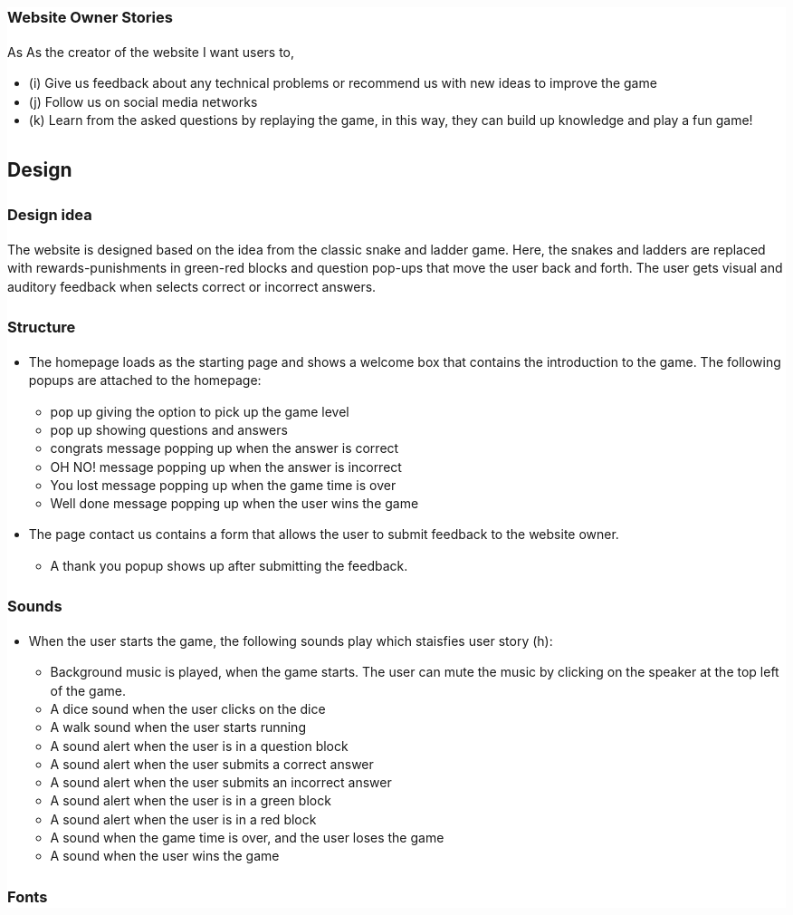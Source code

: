 ### Website Owner Stories

As As the creator of the website I want users to,

-   (i) Give us feedback about any technical problems or recommend us with new ideas to improve the game
-   (j) Follow us on social media networks
-   (k) Learn from the asked questions by replaying the game, in this way, they can build up knowledge and play a fun game!

## Design

### Design idea

The website is designed based on the idea from the classic snake and ladder game. Here, the snakes and ladders are replaced with rewards-punishments in green-red blocks and question pop-ups that move the user back and forth. The user gets visual and auditory feedback when selects correct or incorrect answers.

### Structure

-   The homepage loads as the starting page and shows a welcome box that contains the introduction to the game. The following popups are attached to the homepage:

    -   pop up giving the option to pick up the game level
    -   pop up showing questions and answers
    -   congrats message popping up when the answer is correct
    -   OH NO! message popping up when the answer is incorrect
    -   You lost message popping up when the game time is over
    -   Well done message popping up when the user wins the game

-   The page contact us contains a form that allows the user to submit feedback to the website owner.
    -   A thank you popup shows up after submitting the feedback.

### Sounds

-   When the user starts the game, the following sounds play which staisfies user story (h):

    -   Background music is played, when the game starts. The user can mute the music by clicking on the speaker at the top left of the game.
    -   A dice sound when the user clicks on the dice
    -   A walk sound when the user starts running
    -   A sound alert when the user is in a question block
    -   A sound alert when the user submits a correct answer
    -   A sound alert when the user submits an incorrect answer
    -   A sound alert when the user is in a green block
    -   A sound alert when the user is in a red block
    -   A sound when the game time is over, and the user loses the game
    -   A sound when the user wins the game

### Fonts
